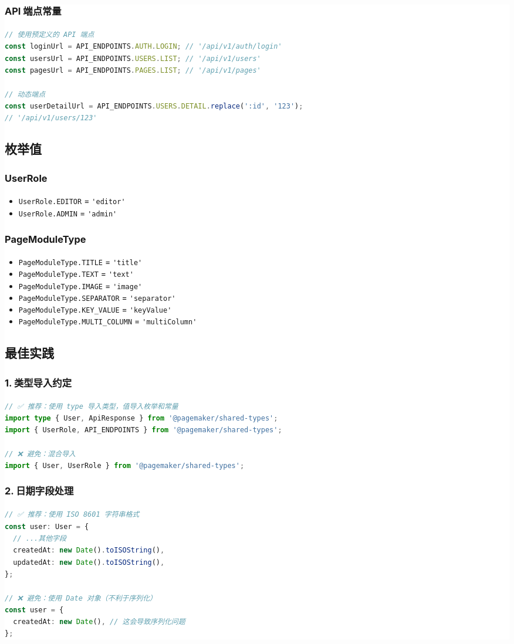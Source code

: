 ### API 端点常量

```typescript
// 使用预定义的 API 端点
const loginUrl = API_ENDPOINTS.AUTH.LOGIN; // '/api/v1/auth/login'
const usersUrl = API_ENDPOINTS.USERS.LIST; // '/api/v1/users'
const pagesUrl = API_ENDPOINTS.PAGES.LIST; // '/api/v1/pages'

// 动态端点
const userDetailUrl = API_ENDPOINTS.USERS.DETAIL.replace(':id', '123');
// '/api/v1/users/123'
```

## 枚举值

### UserRole

- `UserRole.EDITOR` = `'editor'`
- `UserRole.ADMIN` = `'admin'`

### PageModuleType

- `PageModuleType.TITLE` = `'title'`
- `PageModuleType.TEXT` = `'text'`
- `PageModuleType.IMAGE` = `'image'`
- `PageModuleType.SEPARATOR` = `'separator'`
- `PageModuleType.KEY_VALUE` = `'keyValue'`
- `PageModuleType.MULTI_COLUMN` = `'multiColumn'`

## 最佳实践

### 1. 类型导入约定

```typescript
// ✅ 推荐：使用 type 导入类型，值导入枚举和常量
import type { User, ApiResponse } from '@pagemaker/shared-types';
import { UserRole, API_ENDPOINTS } from '@pagemaker/shared-types';

// ❌ 避免：混合导入
import { User, UserRole } from '@pagemaker/shared-types';
```

### 2. 日期字段处理

```typescript
// ✅ 推荐：使用 ISO 8601 字符串格式
const user: User = {
  // ...其他字段
  createdAt: new Date().toISOString(),
  updatedAt: new Date().toISOString(),
};

// ❌ 避免：使用 Date 对象（不利于序列化）
const user = {
  createdAt: new Date(), // 这会导致序列化问题
};
```
